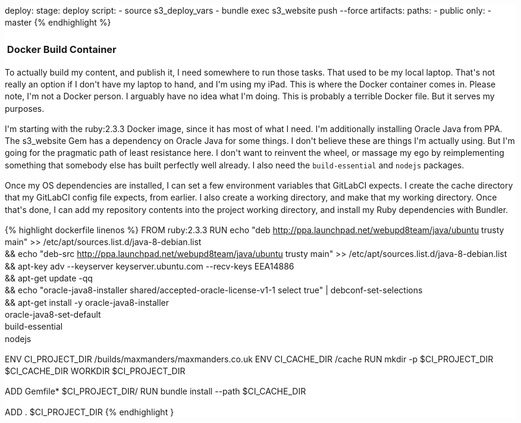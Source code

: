 deploy:
  stage: deploy
  script:
    - source s3_deploy_vars
    - bundle exec s3_website push --force
  artifacts:
    paths:
      - public
  only:
    - master
{% endhighlight %}

###  Docker Build Container
To actually build my content, and publish it, I need somewhere to run those tasks. That used to be my local laptop.
That's not really an option if I don't have my laptop to hand, and I'm using my iPad. This is where the Docker container
comes in. Please note, I'm not a Docker person. I arguably have no idea what I'm doing. This is probably a terrible
Docker file. But it serves my purposes.

I'm starting with the ruby:2.3.3 Docker image, since it has most of what I need. I'm additionally installing Oracle Java
from PPA. The s3\_website Gem has a dependency on Oracle Java for some things. I don't believe these are things I'm
actually using. But I'm going for the pragmatic path of least resistance here. I don't want to reinvent the wheel, or
massage my ego by reimplementing something that somebody else has built perfectly well already. I also need the
`build-essential` and `nodejs` packages.

Once my OS dependencies are installed, I can set a few environment variables that GitLabCI expects. I create the cache
directory that my GitLabCI config file expects, from earlier. I also create a working directory, and make that my
working directory. Once that's done, I can add my repository contents into the project working directory, and install my
Ruby dependencies with Bundler.

{% highlight dockerfile linenos %}
FROM ruby:2.3.3
RUN echo "deb http://ppa.launchpad.net/webupd8team/java/ubuntu trusty main" >> /etc/apt/sources.list.d/java-8-debian.list \
    && echo "deb-src http://ppa.launchpad.net/webupd8team/java/ubuntu trusty main" >> /etc/apt/sources.list.d/java-8-debian.list \
    && apt-key adv --keyserver keyserver.ubuntu.com --recv-keys EEA14886 \
    && apt-get update -qq \
    && echo "oracle-java8-installer shared/accepted-oracle-license-v1-1 select true" | debconf-set-selections \
    && apt-get install -y oracle-java8-installer \
       oracle-java8-set-default \
       build-essential \
       nodejs

ENV CI_PROJECT_DIR /builds/maxmanders/maxmanders.co.uk
ENV CI_CACHE_DIR /cache
RUN mkdir -p $CI_PROJECT_DIR $CI_CACHE_DIR
WORKDIR $CI_PROJECT_DIR

ADD Gemfile* $CI_PROJECT_DIR/
RUN bundle install --path $CI_CACHE_DIR

ADD . $CI_PROJECT_DIR
{% endhighlight }
